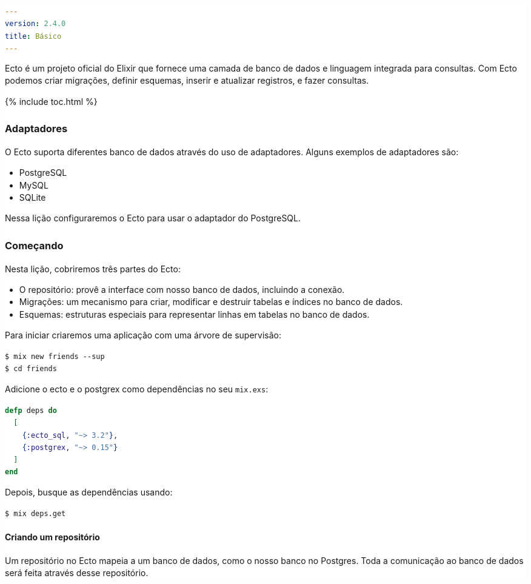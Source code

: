 ```yaml
---
version: 2.4.0
title: Básico
---
```


Ecto é um projeto oficial do Elixir que fornece uma camada de banco de dados e linguagem integrada para consultas. Com Ecto podemos criar migrações, definir esquemas, inserir e atualizar registros, e fazer consultas.

{% include toc.html %}

### Adaptadores
O Ecto suporta diferentes banco de dados através do uso de adaptadores. Alguns
exemplos de adaptadores são:

+ PostgreSQL
+ MySQL
+ SQLite

Nessa lição configuraremos o Ecto para usar o adaptador do PostgreSQL.

### Começando
Nesta lição, cobriremos três partes do Ecto:

+ O repositório: provê a interface com nosso banco de dados, incluindo a conexão.
+ Migrações: um mecanismo para criar, modificar e destruir tabelas e índices no
  banco de dados.
+ Esquemas: estruturas especiais para representar linhas em tabelas no banco de
  dados.

Para iniciar criaremos uma aplicação com uma árvore de supervisão:

```shell
$ mix new friends --sup
$ cd friends
```

Adicione o ecto e o postgrex como dependências no seu `mix.exs`:

```elixir
defp deps do
  [
    {:ecto_sql, "~> 3.2"},
    {:postgrex, "~> 0.15"}
  ]
end
```

Depois, busque as dependências usando:

```shell
$ mix deps.get
```

#### Criando um repositório
Um repositório no Ecto mapeia a um banco de dados, como o nosso banco no
Postgres. Toda a comunicação ao banco de dados será feita através desse
repositório.
